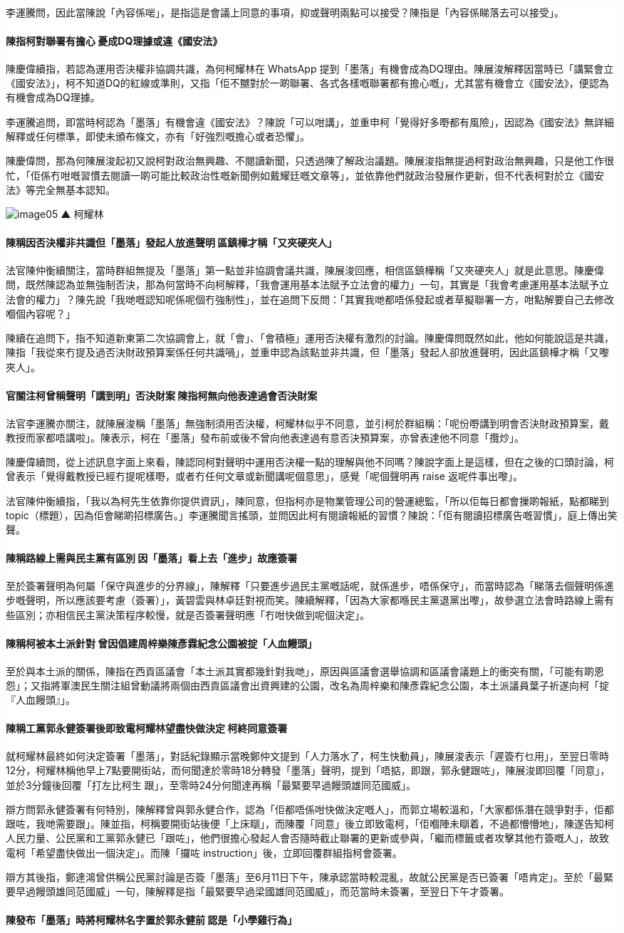 李運騰問，因此當陳說「內容係啱」，是指這是會議上同意的事項，抑或聲明兩點可以接受？陳指是「內容係睇落去可以接受」。

#### 陳指柯對聯署有擔心 憂成DQ理據或違《國安法》

陳慶偉續指，若認為運用否決權非協調共識，為何柯耀林在 WhatsApp 提到「墨落」有機會成為DQ理由。陳展浚解釋因當時已「講緊會立《國安法》」，柯不知道DQ的紅線或準則，又指「佢不嬲對於一啲聯署、各式各樣嘅聯署都有擔心嘅」，尤其當有機會立《國安法》，便認為有機會成為DQ理據。

李運騰追問，即當時柯認為「墨落」有機會違《國安法》？陳說「可以咁講」，並重申柯「覺得好多嘢都有風險」，因認為《國安法》無詳細解釋或任何標準，即使未頒布條文，亦有「好強烈嘅擔心或者恐懼」。

陳慶偉問，那為何陳展浚起初又說柯對政治無興趣、不閱讀新聞，只透過陳了解政治議題。陳展浚指無提過柯對政治無興趣，只是他工作很忙，「佢係冇咁嘅習慣去閱讀一啲可能比較政治性嘅新聞例如戴耀廷嘅文章等」，並依靠他們就政治發展作更新，但不代表柯對於立《國安法》等完全無基本認知。

![image05](https://i.imgur.com/5QMOsRt.png)
▲ 柯耀林

#### 陳稱因否決權非共識但「墨落」發起人放進聲明 區鎮樺才稱「又夾硬夾人」

法官陳仲衡續關注，當時群組無提及「墨落」第一點並非協調會議共識，陳展浚回應，相信區鎮樺稱「又夾硬夾人」就是此意思。陳慶偉問，既然陳認為並無強制否決，那為何當時不向柯解釋，「我會運用基本法賦予立法會的權力」一句，其實是「我會考慮運用基本法賦予立法會的權力」？陳先說「我哋嘅認知呢係呢個冇強制性」，並在追問下反問：「其實我哋都唔係發起或者草擬聯署一方，咁點解要自己去修改嗰個內容呢？」

陳續在追問下，指不知道新東第二次協調會上，就「會」、「會積極」運用否決權有激烈的討論。陳慶偉問既然如此，他如何能說這是共識，陳指「我從來冇提及過否決財政預算案係任何共識喎」，並重申認為該點並非共識，但「墨落」發起人卻放進聲明，因此區鎮樺才稱「又嚟夾人」。

#### 官關注柯曾稱聲明「講到明」否決財案 陳指柯無向他表達過會否決財案

法官李運騰亦關注，就陳展浚稱「墨落」無強制須用否決權，柯耀林似乎不同意，並引柯於群組稱：「呢份嘢講到明會否決財政預算案，戴教授而家都唔講啦」。陳表示，柯在「墨落」發布前或後不曾向他表達過有意否決預算案，亦曾表達他不同意「攬炒」。

陳慶偉續問，從上述訊息字面上來看，陳認同柯對聲明中運用否決權一點的理解與他不同嗎？陳說字面上是這樣，但在之後的口頭討論，柯曾表示「覺得戴教授已經冇提呢樣嘢，或者冇任何文章或新聞講呢個意思」，感覺「呢個聲明再 raise 返呢件事出嚟」。

法官陳仲衡續指，「我以為柯先生依靠你提供資訊」，陳同意，但指柯亦是物業管理公司的營運總監，「所以佢每日都會摷啲報紙，點都睇到 topic（標題），因為佢會睇啲招標廣告。」李運騰聞言搖頭，並問因此柯有閱讀報紙的習慣？陳說：「佢有閱讀招標廣告嘅習慣」，庭上傳出笑聲。

#### 陳稱路線上需與民主黨有區別 因「墨落」看上去「進步」故應簽署

至於簽署聲明為何屬「保守與進步的分界線」，陳解釋「只要進步過民主黨嘅話呢，就係進步，唔係保守」，而當時認為「睇落去個聲明係進步嘅聲明，所以應該要考慮（簽署）」，黃碧雲與林卓廷對視而笑。陳續解釋，「因為大家都喺民主黨退黨出嚟」，故參選立法會時路線上需有些區別；亦相信民主黨決策程序較慢，就是否簽署聲明應「冇咁快做到呢個決定」。

#### 陳稱柯被本土派針對 曾因倡建周梓樂陳彥霖紀念公園被掟「人血饅頭」

至於與本土派的關係，陳指在西貢區議會「本土派其實都幾針對我哋」，原因與區議會選舉協調和區議會議題上的衝突有關，「可能有啲恩怨」；又指將軍澳民生關注組曾動議將兩個由西貢區議會出資興建的公園，改名為周梓樂和陳彥霖紀念公園，本土派議員葉子祈遂向柯「掟『人血饅頭』」。

#### 陳稱工黨郭永健簽署後即致電柯耀林望盡快做決定 柯終同意簽署

就柯耀林最終如何決定簽署「墨落」，對話紀錄顯示當晚鄭仲文提到「人力落水了，柯生快動員」，陳展浚表示「遲簽冇乜用」，至翌日零時12分，柯耀林稱他早上7點要開街站，而何聞達於零時18分轉發「墨落」聲明，提到「唔掂，即跟，郭永健跟咗」，陳展浚即回覆「同意」，並於3分鐘後回覆「打左比柯生 跟」，至零時24分何聞達再稱「最緊要早過饅頭雄同范國威」。

辯方問郭永健簽署有何特別，陳解釋曾與郭永健合作，認為「佢都唔係咁快做決定嘅人」，而郭立場較溫和，「大家都係潛在競爭對手，佢都跟咗，我哋需要跟」。陳並指，柯稱要開街站後便「上床瞓」，而陳覆「同意」後立即致電柯，「佢嗰陣未瞓着，不過都懵懵地」，陳遂告知柯人民力量、公民黨和工黨郭永健已「跟咗」，他們很擔心發起人會否隨時截止聯署的更新或參與，「繼而標籤或者攻擊其他冇簽嘅人」，故致電柯「希望盡快做出一個決定」。而陳「攞咗 instruction」後，立即回覆群組指柯會簽署。

辯方其後指，鄭達鴻曾供稱公民黨討論是否簽「墨落」至6月11日下午，陳承認當時較混亂，故就公民黨是否已簽署「唔肯定」。至於「最緊要早過饅頭雄同范國威」一句，陳解釋是指「最緊要早過梁國雄同范國威」，而范當時未簽署，至翌日下午才簽署。

#### 陳發布「墨落」時將柯耀林名字置於郭永健前 認是「小學雞行為」
